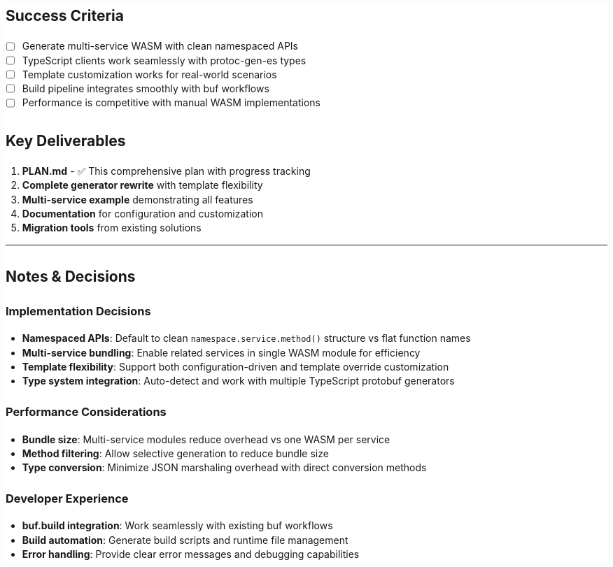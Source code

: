 ## Success Criteria
- [ ] Generate multi-service WASM with clean namespaced APIs
- [ ] TypeScript clients work seamlessly with protoc-gen-es types
- [ ] Template customization works for real-world scenarios
- [ ] Build pipeline integrates smoothly with buf workflows
- [ ] Performance is competitive with manual WASM implementations

## Key Deliverables
1. **PLAN.md** - ✅ This comprehensive plan with progress tracking
2. **Complete generator rewrite** with template flexibility
3. **Multi-service example** demonstrating all features
4. **Documentation** for configuration and customization
5. **Migration tools** from existing solutions

---

## Notes & Decisions

### Implementation Decisions
- **Namespaced APIs**: Default to clean `namespace.service.method()` structure vs flat function names
- **Multi-service bundling**: Enable related services in single WASM module for efficiency
- **Template flexibility**: Support both configuration-driven and template override customization
- **Type system integration**: Auto-detect and work with multiple TypeScript protobuf generators

### Performance Considerations
- **Bundle size**: Multi-service modules reduce overhead vs one WASM per service
- **Method filtering**: Allow selective generation to reduce bundle size
- **Type conversion**: Minimize JSON marshaling overhead with direct conversion methods

### Developer Experience
- **buf.build integration**: Work seamlessly with existing buf workflows
- **Build automation**: Generate build scripts and runtime file management
- **Error handling**: Provide clear error messages and debugging capabilities